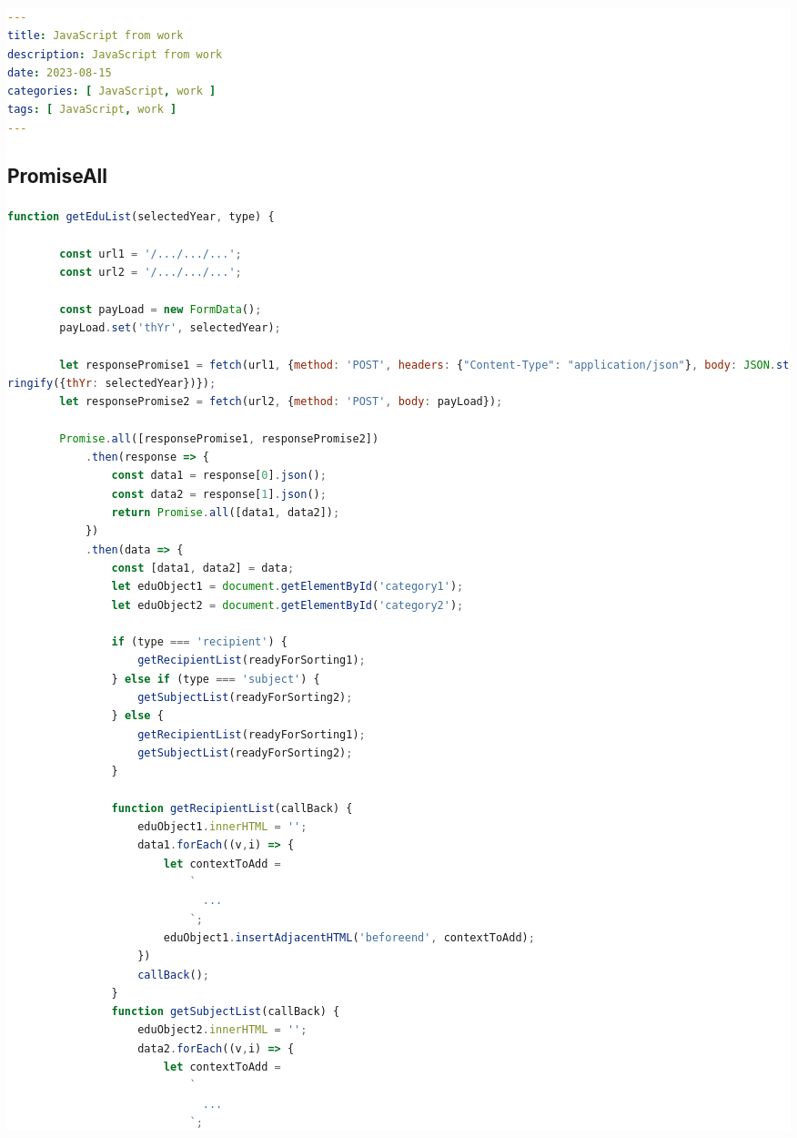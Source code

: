 ```yaml
---
title: JavaScript from work
description: JavaScript from work
date: 2023-08-15
categories: [ JavaScript, work ]
tags: [ JavaScript, work ]
---
```


## PromiseAll

```javascript
function getEduList(selectedYear, type) {

        const url1 = '/.../.../...';
        const url2 = '/.../.../...';

        const payLoad = new FormData();
        payLoad.set('thYr', selectedYear);

        let responsePromise1 = fetch(url1, {method: 'POST', headers: {"Content-Type": "application/json"}, body: JSON.stringify({thYr: selectedYear})});
        let responsePromise2 = fetch(url2, {method: 'POST', body: payLoad});

        Promise.all([responsePromise1, responsePromise2])
            .then(response => {
                const data1 = response[0].json();
                const data2 = response[1].json();
                return Promise.all([data1, data2]);
            })
            .then(data => {
                const [data1, data2] = data;
                let eduObject1 = document.getElementById('category1');
                let eduObject2 = document.getElementById('category2');

                if (type === 'recipient') {
                    getRecipientList(readyForSorting1);
                } else if (type === 'subject') {
                    getSubjectList(readyForSorting2);
                } else {
                    getRecipientList(readyForSorting1);
                    getSubjectList(readyForSorting2);
                }

                function getRecipientList(callBack) {
                    eduObject1.innerHTML = '';
                    data1.forEach((v,i) => {
                        let contextToAdd =
                            `
                              ...
                            `;
                        eduObject1.insertAdjacentHTML('beforeend', contextToAdd);
                    })
                    callBack();
                }
                function getSubjectList(callBack) {
                    eduObject2.innerHTML = '';
                    data2.forEach((v,i) => {
                        let contextToAdd =
                            `
                              ...
                            `;
```